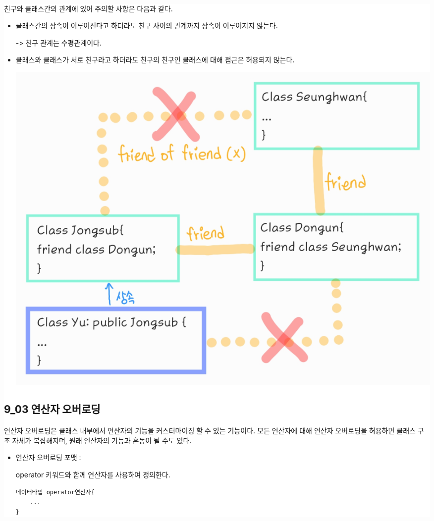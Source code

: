 친구와 클래스간의 관계에 있어 주의할 사항은 다음과 같다.

- 클래스간의 상속이 이루어진다고 하더라도 친구 사이의 관계까지 상속이 이루어지지 않는다.

  -> 친구 관계는 수평관계이다.

- 클래스와 클래스가 서로 친구라고 하더라도 친구의 친구인 클래스에 대해 접근은 허용되지 않는다.

  ![](https://raw.githubusercontent.com/Jonsuff/jonnote/master/_posts/image/ex3.png)



## 9_03 연산자 오버로딩

연산자 오버로딩은 클래스 내부에서 연산자의 기능을 커스터마이징 할 수 있는 기능이다. 모든 연산자에 대해 연산자 오버로딩을 허용하면 클래스 구조 자체가 복잡해지며, 원래 연산자의 기능과 혼동이 될 수도 있다.

- 연산자 오버로딩 포맷 : 

  operator 키워드와 함께 연산자를 사용하여 정의한다.

  ```
  데이터타입 operator연산자{
      ...
  }
  ```
